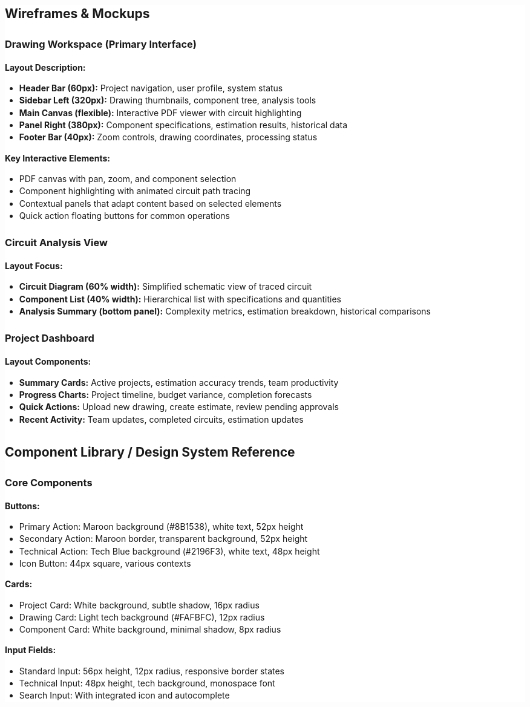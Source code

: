 ## Wireframes & Mockups

### Drawing Workspace (Primary Interface)

**Layout Description:**
- **Header Bar (60px):** Project navigation, user profile, system status
- **Sidebar Left (320px):** Drawing thumbnails, component tree, analysis tools
- **Main Canvas (flexible):** Interactive PDF viewer with circuit highlighting
- **Panel Right (380px):** Component specifications, estimation results, historical data
- **Footer Bar (40px):** Zoom controls, drawing coordinates, processing status

**Key Interactive Elements:**
- PDF canvas with pan, zoom, and component selection
- Component highlighting with animated circuit path tracing
- Contextual panels that adapt content based on selected elements
- Quick action floating buttons for common operations

### Circuit Analysis View

**Layout Focus:**
- **Circuit Diagram (60% width):** Simplified schematic view of traced circuit
- **Component List (40% width):** Hierarchical list with specifications and quantities
- **Analysis Summary (bottom panel):** Complexity metrics, estimation breakdown, historical comparisons

### Project Dashboard

**Layout Components:**
- **Summary Cards:** Active projects, estimation accuracy trends, team productivity
- **Progress Charts:** Project timeline, budget variance, completion forecasts
- **Quick Actions:** Upload new drawing, create estimate, review pending approvals
- **Recent Activity:** Team updates, completed circuits, estimation updates

## Component Library / Design System Reference

### Core Components

**Buttons:**
- Primary Action: Maroon background (#8B1538), white text, 52px height
- Secondary Action: Maroon border, transparent background, 52px height
- Technical Action: Tech Blue background (#2196F3), white text, 48px height
- Icon Button: 44px square, various contexts

**Cards:**
- Project Card: White background, subtle shadow, 16px radius
- Drawing Card: Light tech background (#FAFBFC), 12px radius
- Component Card: White background, minimal shadow, 8px radius

**Input Fields:**
- Standard Input: 56px height, 12px radius, responsive border states
- Technical Input: 48px height, tech background, monospace font
- Search Input: With integrated icon and autocomplete
